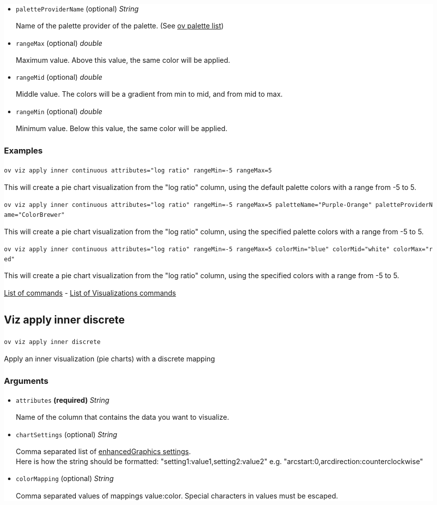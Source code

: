 - `paletteProviderName` (optional) *String*

  Name of the palette provider of the palette. (See [ov palette list](#palette-list))
  
- `rangeMax` (optional) *double*

  Maximum value. Above this value, the same color will be applied.
  
- `rangeMid` (optional) *double*

  Middle value. The colors will be a gradient from min to mid, and from mid to max.
  
- `rangeMin` (optional) *double*

  Minimum value. Below this value, the same color will be applied.

### Examples

`ov viz apply inner continuous attributes="log ratio" rangeMin=-5 rangeMax=5`

This will create a pie chart visualization from the "log ratio" column, using the default palette colors with a range from -5 to 5.

`ov viz apply inner continuous attributes="log ratio" rangeMin=-5 rangeMax=5 paletteName="Purple-Orange" paletteProviderName="ColorBrewer"`

This will create a pie chart visualization from the "log ratio" column, using the specified palette colors with a range from -5 to 5.

`ov viz apply inner continuous attributes="log ratio" rangeMin=-5 rangeMax=5 colorMin="blue" colorMid="white" colorMax="red"`

This will create a pie chart visualization from the "log ratio" column, using the specified colors with a range from -5 to 5.

[List of commands](#list-of-commands) - [List of Visualizations commands](#visualizations)

## Viz apply inner discrete

`ov viz apply inner discrete`

Apply an inner visualization (pie charts) with a discrete mapping

### Arguments

- `attributes` **(required)** *String*

  Name of the column that contains the data you want to visualize.
  
- `chartSettings` (optional) *String*

  Comma separated list of [enhancedGraphics settings](http://www.rbvi.ucsf.edu/cytoscape/utilities3/enhancedcg.shtml).  
  Here is how the string should be formatted: "setting1:value1,setting2:value2" e.g. "arcstart:0,arcdirection:counterclockwise"
  
- `colorMapping` (optional) *String*

  Comma separated values of mappings value:color. Special characters in values must be escaped.
  